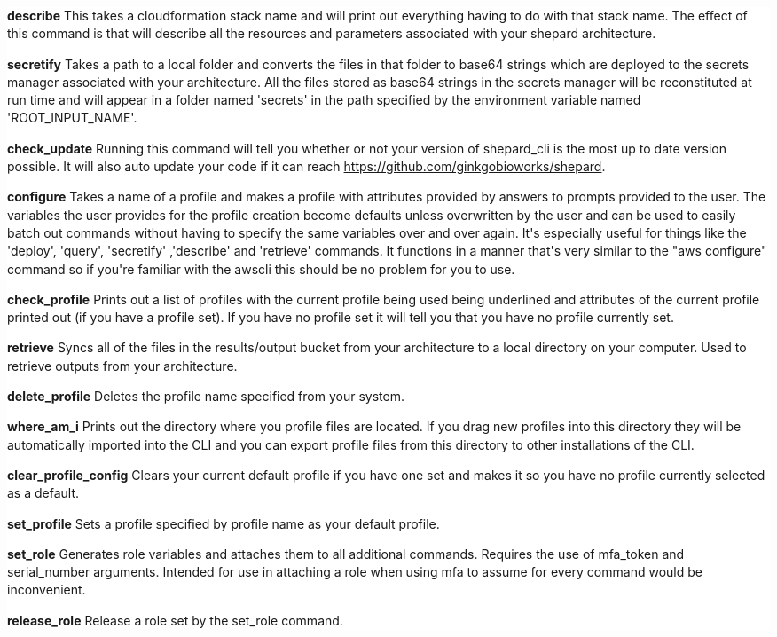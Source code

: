 **describe**
This takes a cloudformation stack name and will print out everything having to do with that stack name. The effect of this command is that will describe all the resources and parameters associated with your shepard architecture.

**secretify**
Takes a path to a local folder and converts the files in that folder to base64 strings which are deployed to the secrets manager associated with your architecture. All the files stored as base64 strings in the secrets manager will be reconstituted at run time and will appear in a folder named 'secrets' in the path specified by the environment variable named 'ROOT_INPUT_NAME'.

**check_update**
Running this command will tell you whether or not your version of shepard_cli is the most up to date version possible. It will also auto update your code if it can reach https://github.com/ginkgobioworks/shepard.

**configure**
Takes a name of a profile and makes a profile with attributes provided by answers to prompts provided to the user. The variables the user provides for the profile creation become defaults unless overwritten by the user and can be used to easily batch out commands without having to specify the same variables over and over again. It's especially useful for things like the 'deploy', 'query', 'secretify' ,'describe' and 'retrieve' commands. It functions in a manner that's very similar to the "aws configure" command so if you're familiar with the awscli this should be no problem for you to use.

**check_profile**
Prints out a list of profiles with the current profile being used being underlined and attributes of the current profile printed out (if you have a profile set). If you have no profile set it will tell you that you have no profile currently set.

**retrieve**
Syncs all of the files in the results/output bucket from your architecture to a local directory on your computer. Used to retrieve outputs from your architecture.

**delete_profile**
Deletes the profile name specified from your system.

**where_am_i**
Prints out the directory where you profile files are located. If you drag new profiles into this directory they will be automatically imported into the CLI and you can export profile files from this directory to other installations of the CLI.

**clear_profile_config** 
Clears your current default profile if you have one set and makes it so you have no profile currently selected as a default.

**set_profile**
Sets a profile specified by profile name as your default profile.

**set_role**
Generates role variables and attaches them to all additional commands. Requires the use of mfa_token and serial_number arguments. Intended for use in attaching a role when using mfa to assume for every command would be inconvenient.

**release_role**
Release a role set by the set_role command.
